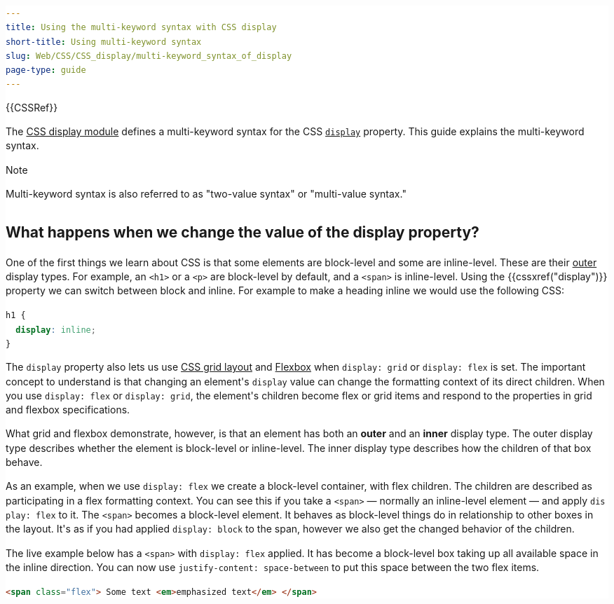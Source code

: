 ```yaml
---
title: Using the multi-keyword syntax with CSS display
short-title: Using multi-keyword syntax
slug: Web/CSS/CSS_display/multi-keyword_syntax_of_display
page-type: guide
---
```


{{CSSRef}}

The [CSS display module](/en-US/docs/Web/CSS/CSS_display) defines a multi-keyword syntax for the CSS [`display`](/en-US/docs/Web/CSS/display) property. This guide explains the multi-keyword syntax.

> [!NOTE]
> Multi-keyword syntax is also referred to as "two-value syntax" or "multi-value syntax."

## What happens when we change the value of the display property?

One of the first things we learn about CSS is that some elements are block-level and some are inline-level. These are their [outer](/en-US/docs/Web/CSS/display-outside) display types. For example, an `<h1>` or a `<p>` are block-level by default, and a `<span>` is inline-level. Using the {{cssxref("display")}} property we can switch between block and inline. For example to make a heading inline we would use the following CSS:

```css
h1 {
  display: inline;
}
```

The `display` property also lets us use [CSS grid layout](/en-US/docs/Web/CSS/CSS_grid_layout) and [Flexbox](/en-US/docs/Web/CSS/CSS_flexible_box_layout) when `display: grid` or `display: flex` is set. The important concept to understand is that changing an element's `display` value can change the formatting context of its direct children. When you use `display: flex` or `display: grid`, the element's children become flex or grid items and respond to the properties in grid and flexbox specifications.

What grid and flexbox demonstrate, however, is that an element has both an **outer** and an **inner** display type. The outer display type describes whether the element is block-level or inline-level. The inner display type describes how the children of that box behave.

As an example, when we use `display: flex` we create a block-level container, with flex children. The children are described as participating in a flex formatting context. You can see this if you take a `<span>` — normally an inline-level element — and apply `display: flex` to it. The `<span>` becomes a block-level element. It behaves as block-level things do in relationship to other boxes in the layout. It's as if you had applied `display: block` to the span, however we also get the changed behavior of the children.

The live example below has a `<span>` with `display: flex` applied. It has become a block-level box taking up all available space in the inline direction. You can now use `justify-content: space-between` to put this space between the two flex items.

```html live-sample___span-flex
<span class="flex"> Some text <em>emphasized text</em> </span>
```
